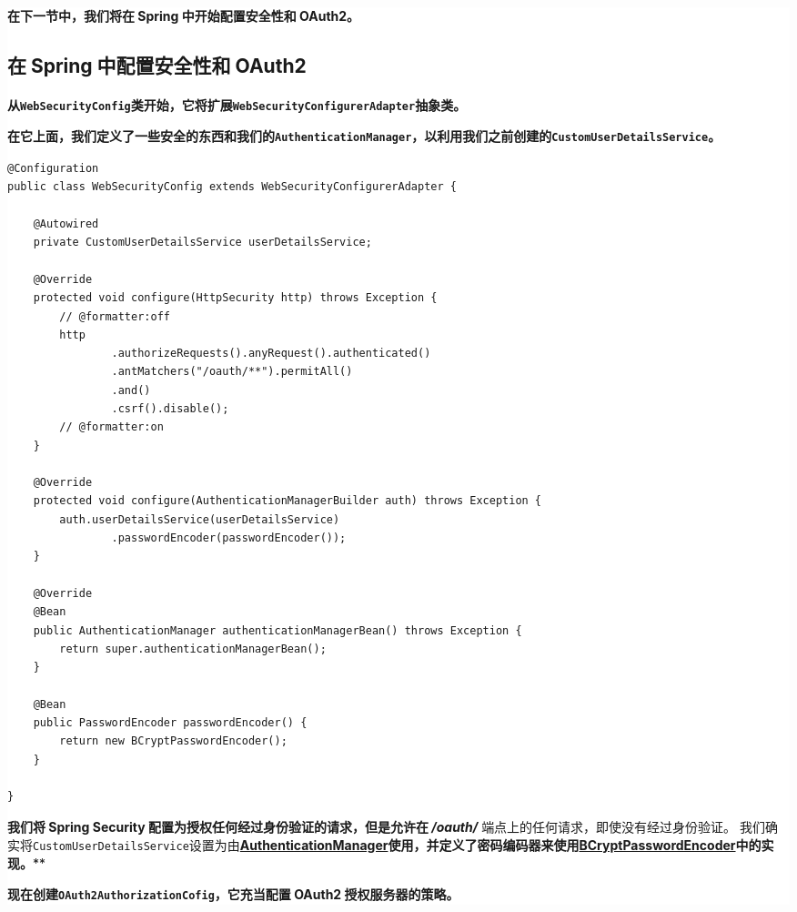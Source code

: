 **在下一节中，我们将在 Spring 中开始配置安全性和 OAuth2。**

## **在 Spring 中配置安全性和 OAuth2**

**从`WebSecurityConfig`类开始，它将扩展`WebSecurityConfigurerAdapter`抽象类。**

**在它上面，我们定义了一些安全的东西和我们的`AuthenticationManager`，以利用我们之前创建的`CustomUserDetailsService`。**

```
@Configuration
public class WebSecurityConfig extends WebSecurityConfigurerAdapter {

    @Autowired
    private CustomUserDetailsService userDetailsService;

    @Override
    protected void configure(HttpSecurity http) throws Exception {
        // @formatter:off
        http
                .authorizeRequests().anyRequest().authenticated()
                .antMatchers("/oauth/**").permitAll()
                .and()
                .csrf().disable();
        // @formatter:on
    }

    @Override
    protected void configure(AuthenticationManagerBuilder auth) throws Exception {
        auth.userDetailsService(userDetailsService)
                .passwordEncoder(passwordEncoder());
    }

    @Override
    @Bean
    public AuthenticationManager authenticationManagerBean() throws Exception {
        return super.authenticationManagerBean();
    }

    @Bean
    public PasswordEncoder passwordEncoder() {
        return new BCryptPasswordEncoder();
    }

}
```

**我们将 Spring Security 配置为授权任何经过身份验证的请求，但是允许在 ***/oauth/***** 端点上的任何请求，即使没有经过身份验证。
我们确实将`CustomUserDetailsService`设置为由[**AuthenticationManager**](https://docs.spring.io/spring-security/site/docs/5.1.5.RELEASE/api/org/springframework/security/authentication/AuthenticationManager.html)**使用，并定义了密码编码器来使用[**BCryptPasswordEncoder**](https://docs.spring.io/spring-security/site/docs/5.1.5.RELEASE/api/org/springframework/security/crypto/bcrypt/BCryptPasswordEncoder.html)中的实现。****

****现在创建`OAuth2AuthorizationCofig`，它充当配置 OAuth2 授权服务器的策略。****
